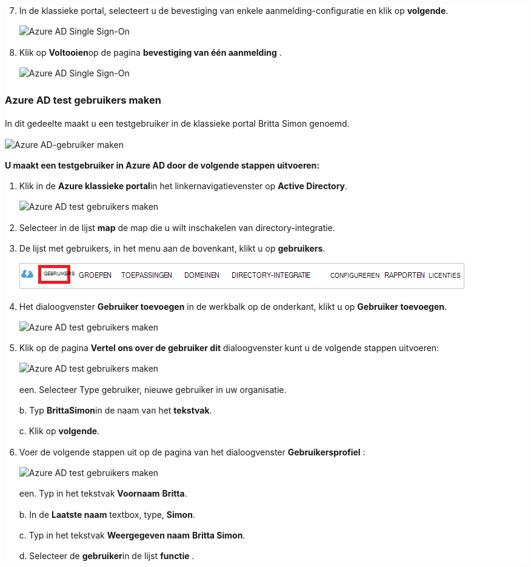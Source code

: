 7. In de klassieke portal, selecteert u de bevestiging van enkele aanmelding-configuratie en klik op **volgende**.
    
    ![Azure AD Single Sign-On][10]

8. Klik op **Voltooien**op de pagina **bevestiging van één aanmelding** .  
    
    ![Azure AD Single Sign-On][11]

### <a name="creating-an-azure-ad-test-user"></a>Azure AD test gebruikers maken
In dit gedeelte maakt u een testgebruiker in de klassieke portal Britta Simon genoemd.

![Azure AD-gebruiker maken][20]

**U maakt een testgebruiker in Azure AD door de volgende stappen uitvoeren:**

1. Klik in de **Azure klassieke portal**in het linkernavigatievenster op **Active Directory**.
    
    ![Azure AD test gebruikers maken](./media/active-directory-saas-atomiclearning-tutorial/create_aaduser_09.png) 

2. Selecteer in de lijst **map** de map die u wilt inschakelen van directory-integratie.

3. De lijst met gebruikers, in het menu aan de bovenkant, klikt u op **gebruikers**.
    
    ![Azure AD test gebruikers maken](./media/active-directory-saas-atomiclearning-tutorial/create_aaduser_03.png) 

4. Het dialoogvenster **Gebruiker toevoegen** in de werkbalk op de onderkant, klikt u op **Gebruiker toevoegen**.

    ![Azure AD test gebruikers maken](./media/active-directory-saas-atomiclearning-tutorial/create_aaduser_04.png) 

5. Klik op de pagina **Vertel ons over de gebruiker dit** dialoogvenster kunt u de volgende stappen uitvoeren:
 
    ![Azure AD test gebruikers maken](./media/active-directory-saas-atomiclearning-tutorial/create_aaduser_05.png) 

    een. Selecteer Type gebruiker, nieuwe gebruiker in uw organisatie.

    b. Typ **BrittaSimon**in de naam van het **tekstvak**.

    c. Klik op **volgende**.

6.  Voer de volgende stappen uit op de pagina van het dialoogvenster **Gebruikersprofiel** :

    ![Azure AD test gebruikers maken](./media/active-directory-saas-atomiclearning-tutorial/create_aaduser_06.png) 

    een. Typ in het tekstvak **Voornaam** **Britta**.  

    b. In de **Laatste naam** textbox, type, **Simon**.

    c. Typ in het tekstvak **Weergegeven naam** **Britta Simon**.

    d. Selecteer de **gebruiker**in de lijst **functie** .


[1]: ./media/active-directory-saas-atomiclearning-tutorial/tutorial_general_01.png
[2]: ./media/active-directory-saas-atomiclearning-tutorial/tutorial_general_02.png
[3]: ./media/active-directory-saas-atomiclearning-tutorial/tutorial_general_03.png
[4]: ./media/active-directory-saas-atomiclearning-tutorial/tutorial_general_04.png
[5]: ./media/active-directory-saas-atomiclearning-tutorial/tutorial_general_05.png
[6]: ./media/active-directory-saas-atomiclearning-tutorial/tutorial_general_06.png
[7]:  ./media/active-directory-saas-atomiclearning-tutorial/tutorial_general_050.png
[10]: ./media/active-directory-saas-atomiclearning-tutorial/tutorial_general_060.png
[11]: ./media/active-directory-saas-atomiclearning-tutorial/tutorial_general_070.png
[20]: ./media/active-directory-saas-atomiclearning-tutorial/tutorial_general_100.png
[200]: ./media/active-directory-saas-atomiclearning-tutorial/tutorial_general_200.png
[201]: ./media/active-directory-saas-atomiclearning-tutorial/tutorial_general_201.png
[203]: ./media/active-directory-saas-atomiclearning-tutorial/tutorial_general_203.png
[204]: ./media/active-directory-saas-atomiclearning-tutorial/tutorial_general_204.png
[205]: ./media/active-directory-saas-atomiclearning-tutorial/tutorial_general_205.png